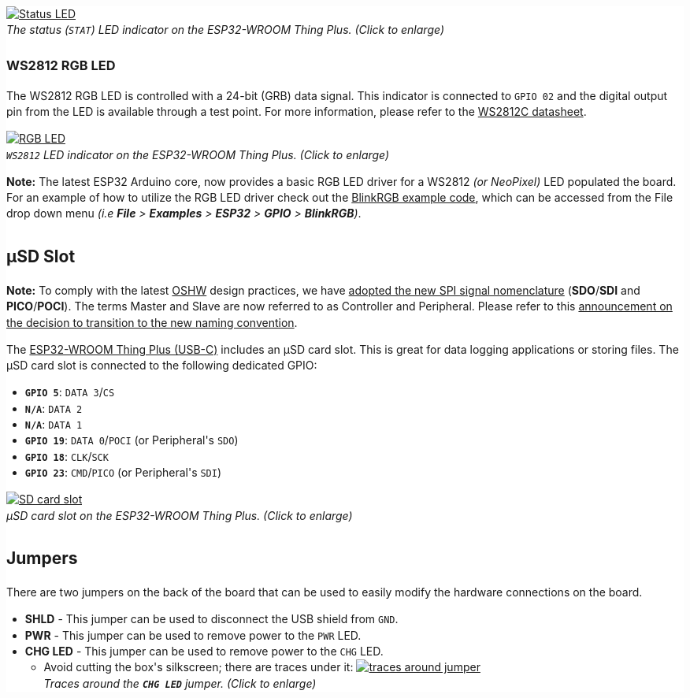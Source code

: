 [![Status LED](https://cdn.sparkfun.com/r/600-600/assets/learn_tutorials/2/3/5/3/LED_stat.jpg)](https://cdn.sparkfun.com/assets/learn_tutorials/2/3/5/3/LED_stat.jpg)<br>
*The status (`STAT`) LED indicator on the ESP32-WROOM Thing Plus. (Click to enlarge)*


### WS2812 RGB LED
The WS2812 RGB LED is controlled with a 24-bit (GRB) data signal. This indicator is connected to `GPIO 02` and the digital output pin from the LED is available through a test point. For more information, please refer to the [WS2812C datasheet](https://cdn.sparkfun.com/assets/7/0/3/c/9/WS2812C-2020.pdf).

[![RGB LED](https://cdn.sparkfun.com/r/600-600/assets/learn_tutorials/2/3/5/3/LED_WS2812.jpg)](https://cdn.sparkfun.com/assets/learn_tutorials/2/3/5/3/LED_WS2812.jpg)<br>
*`WS2812` LED indicator on the ESP32-WROOM Thing Plus. (Click to enlarge)*


<div class="alert alert-info"><b>Note:</b> The latest ESP32 Arduino core, now provides a basic RGB LED driver for a WS2812 <i>(or NeoPixel)</i> LED populated the board. For an example of how to utilize the RGB LED driver check out the <a href="https://github.com/espressif/arduino-esp32/blob/master/libraries/ESP32/examples/GPIO/BlinkRGB/BlinkRGB.ino">BlinkRGB example code</a>, which can be accessed from the File drop down menu <i>(i.e <b>File</b> > <b>Examples</b> > <b>ESP32</b> > <b>GPIO</b> > <b>BlinkRGB</b>)</i>.</div>


## &micro;SD Slot
<div class="alert alert-info"><b>Note:</b> To comply with the latest <a href="https://www.oshwa.org/">OSHW</a> design practices, we have <a href="https://www.sparkfun.com/spi_signal_names">adopted the new SPI signal nomenclature</a> (<b>SDO</b>/<b>SDI</b> and <b>PICO</b>/<b>POCI</b>). The terms Master and Slave are now referred to as Controller and Peripheral. Please refer to this <a href="https://www.oshwa.org/a-resolution-to-redefine-spi-signal-names">announcement on the decision to transition to the new naming convention</a>.</p>
</div>

The [ESP32-WROOM Thing Plus (USB-C)](https://www.sparkfun.com/products/20168) includes an &micro;SD card slot. This is great for data logging applications or storing files. The &micro;SD card slot is connected to the following dedicated GPIO:

* **`GPIO 5`**: `DATA 3`/`CS`
* **`N/A`**: `DATA 2`
* **`N/A`**: `DATA 1`
* **`GPIO 19`**: `DATA 0`/`POCI` (or Peripheral's `SDO`)
* **`GPIO 18`**: `CLK`/`SCK`
* **`GPIO 23`**: `CMD`/`PICO` (or Peripheral's `SDI`)

[![SD card slot](https://cdn.sparkfun.com/r/600-600/assets/learn_tutorials/2/3/5/3/SD_card_slot.jpg)](https://cdn.sparkfun.com/assets/learn_tutorials/2/3/5/3/SD_card_slot.jpg)<br>
*&micro;SD card slot on the ESP32-WROOM Thing Plus. (Click to enlarge)*


## Jumpers
There are two jumpers on the back of the board that can be used to easily modify the hardware connections on the board.

* **SHLD** - This jumper can be used to disconnect the USB shield from `GND`.
* **PWR** - This jumper can be used to remove power to the `PWR` LED. 
* **CHG LED** - This jumper can be used to remove power to the `CHG` LED.
    * Avoid cutting the box&apos;s silkscreen; there are traces under it:
    [![traces around jumper](https://cdn.sparkfun.com/assets/learn_tutorials/2/3/5/3/jumper_caution_small.gif)](https://cdn.sparkfun.com/assets/learn_tutorials/2/3/5/3/jumper_caution.gif)<br>
    *Traces around the **`CHG LED`** jumper. (Click to enlarge)*
